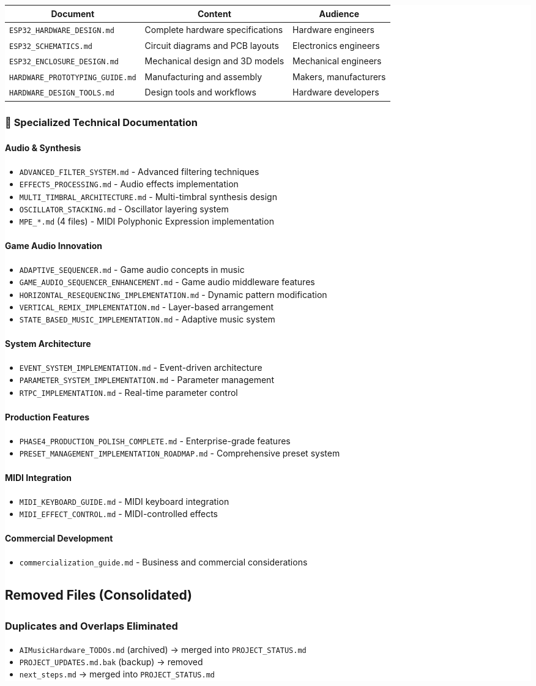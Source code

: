 | Document | Content | Audience |
|----------|---------|----------|
| `ESP32_HARDWARE_DESIGN.md` | Complete hardware specifications | Hardware engineers |
| `ESP32_SCHEMATICS.md` | Circuit diagrams and PCB layouts | Electronics engineers |
| `ESP32_ENCLOSURE_DESIGN.md` | Mechanical design and 3D models | Mechanical engineers |
| `HARDWARE_PROTOTYPING_GUIDE.md` | Manufacturing and assembly | Makers, manufacturers |
| `HARDWARE_DESIGN_TOOLS.md` | Design tools and workflows | Hardware developers |

### 🎵 **Specialized Technical Documentation**

#### Audio & Synthesis
- `ADVANCED_FILTER_SYSTEM.md` - Advanced filtering techniques
- `EFFECTS_PROCESSING.md` - Audio effects implementation
- `MULTI_TIMBRAL_ARCHITECTURE.md` - Multi-timbral synthesis design
- `OSCILLATOR_STACKING.md` - Oscillator layering system
- `MPE_*.md` (4 files) - MIDI Polyphonic Expression implementation

#### Game Audio Innovation
- `ADAPTIVE_SEQUENCER.md` - Game audio concepts in music
- `GAME_AUDIO_SEQUENCER_ENHANCEMENT.md` - Game audio middleware features
- `HORIZONTAL_RESEQUENCING_IMPLEMENTATION.md` - Dynamic pattern modification
- `VERTICAL_REMIX_IMPLEMENTATION.md` - Layer-based arrangement
- `STATE_BASED_MUSIC_IMPLEMENTATION.md` - Adaptive music system

#### System Architecture
- `EVENT_SYSTEM_IMPLEMENTATION.md` - Event-driven architecture
- `PARAMETER_SYSTEM_IMPLEMENTATION.md` - Parameter management
- `RTPC_IMPLEMENTATION.md` - Real-time parameter control

#### Production Features
- `PHASE4_PRODUCTION_POLISH_COMPLETE.md` - Enterprise-grade features
- `PRESET_MANAGEMENT_IMPLEMENTATION_ROADMAP.md` - Comprehensive preset system

#### MIDI Integration
- `MIDI_KEYBOARD_GUIDE.md` - MIDI keyboard integration
- `MIDI_EFFECT_CONTROL.md` - MIDI-controlled effects

#### Commercial Development
- `commercialization_guide.md` - Business and commercial considerations

## Removed Files (Consolidated)

### Duplicates and Overlaps Eliminated
- `AIMusicHardware_TODOs.md` (archived) → merged into `PROJECT_STATUS.md`
- `PROJECT_UPDATES.md.bak` (backup) → removed
- `next_steps.md` → merged into `PROJECT_STATUS.md`

